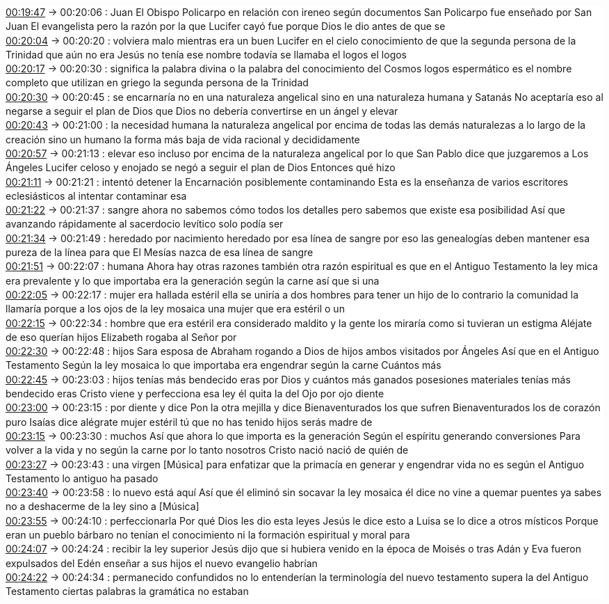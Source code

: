 [00:19:47](https://www.youtube.com/watch?v=vqG2R2kfDh0&t=1187.48s&t=1187s) -> 00:20:06 : Juan El Obispo Policarpo en relación con ireneo según documentos San Policarpo fue enseñado por San Juan El evangelista pero la razón por la que Lucifer cayó fue porque Dios le dio antes de que se  
[00:20:04](https://www.youtube.com/watch?v=vqG2R2kfDh0&t=1204.159s&t=1204s) -> 00:20:20 : volviera malo mientras era un buen Lucifer en el cielo conocimiento de que la segunda persona de la Trinidad que aún no era Jesús no tenía ese nombre todavía se llamaba el logos el logos  
[00:20:17](https://www.youtube.com/watch?v=vqG2R2kfDh0&t=1217.32s&t=1217s) -> 00:20:30 : significa la palabra divina o la palabra del conocimiento del Cosmos logos espermático es el nombre completo que utilizan en griego la segunda persona de la Trinidad  
[00:20:30](https://www.youtube.com/watch?v=vqG2R2kfDh0&t=1229.799s&t=1230s) -> 00:20:45 : se encarnaría no en una naturaleza angelical sino en una naturaleza humana y Satanás No aceptaría eso al negarse a seguir el plan de Dios que Dios no debería convertirse en un ángel y elevar  
[00:20:43](https://www.youtube.com/watch?v=vqG2R2kfDh0&t=1242.76s&t=1243s) -> 00:21:00 : la necesidad humana la naturaleza angelical por encima de todas las demás naturalezas a lo largo de la creación sino un humano la forma más baja de vida racional y decididamente  
[00:20:57](https://www.youtube.com/watch?v=vqG2R2kfDh0&t=1257.36s&t=1257s) -> 00:21:13 : elevar eso incluso por encima de la naturaleza angelical por lo que San Pablo dice que juzgaremos a Los Ángeles Lucifer celoso y enojado se negó a seguir el plan de Dios Entonces qué hizo  
[00:21:11](https://www.youtube.com/watch?v=vqG2R2kfDh0&t=1270.52s&t=1271s) -> 00:21:21 : intentó detener la Encarnación posiblemente contaminando Esta es la enseñanza de varios escritores eclesiásticos al intentar contaminar esa  
[00:21:22](https://www.youtube.com/watch?v=vqG2R2kfDh0&t=1281.96s&t=1282s) -> 00:21:37 : sangre ahora no sabemos cómo todos los detalles pero sabemos que existe esa posibilidad Así que avanzando rápidamente al sacerdocio levítico solo podía ser  
[00:21:34](https://www.youtube.com/watch?v=vqG2R2kfDh0&t=1294.24s&t=1294s) -> 00:21:49 : heredado por nacimiento heredado por esa línea de sangre por eso las genealogías deben mantener esa pureza de la línea para que El Mesías nazca de esa línea de sangre  
[00:21:51](https://www.youtube.com/watch?v=vqG2R2kfDh0&t=1310.88s&t=1311s) -> 00:22:07 : humana Ahora hay otras razones también otra razón espiritual es que en el Antiguo Testamento la ley mica era prevalente y lo que importaba era la generación según la carne así que si una  
[00:22:05](https://www.youtube.com/watch?v=vqG2R2kfDh0&t=1324.96s&t=1325s) -> 00:22:17 : mujer era hallada estéril ella se uniría a dos hombres para tener un hijo de lo contrario la comunidad la llamaría  porque a los ojos de la ley mosaica una mujer que era estéril o un  
[00:22:15](https://www.youtube.com/watch?v=vqG2R2kfDh0&t=1335.36s&t=1335s) -> 00:22:34 : hombre que era estéril era considerado maldito y la gente los miraría como si tuvieran un estigma Aléjate de eso querían hijos Elizabeth rogaba al Señor por  
[00:22:30](https://www.youtube.com/watch?v=vqG2R2kfDh0&t=1350.159s&t=1350s) -> 00:22:48 : hijos Sara esposa de Abraham rogando a Dios de hijos ambos visitados por Ángeles Así que en el Antiguo Testamento Según la ley mosaica lo que importaba era engendrar según la carne Cuántos más  
[00:22:45](https://www.youtube.com/watch?v=vqG2R2kfDh0&t=1364.72s&t=1365s) -> 00:23:03 : hijos tenías más bendecido eras por Dios y cuántos más ganados posesiones materiales tenías más bendecido eras Cristo viene y perfecciona esa ley él quita la del Ojo por ojo diente  
[00:23:00](https://www.youtube.com/watch?v=vqG2R2kfDh0&t=1380.039s&t=1380s) -> 00:23:15 : por diente y dice Pon la otra mejilla y dice Bienaventurados los que sufren Bienaventurados los de corazón puro Isaías dice alégrate mujer estéril tú que no has tenido hijos serás madre de  
[00:23:15](https://www.youtube.com/watch?v=vqG2R2kfDh0&t=1395.44s&t=1395s) -> 00:23:30 : muchos Así que ahora lo que importa es la generación Según el espíritu generando conversiones Para volver a la vida y no según la carne por lo tanto nosotros Cristo nació nació de quién de  
[00:23:27](https://www.youtube.com/watch?v=vqG2R2kfDh0&t=1406.559s&t=1407s) -> 00:23:43 : una virgen [Música] para enfatizar que la primacía en generar y engendrar vida no es según el Antiguo Testamento lo antiguo ha pasado  
[00:23:40](https://www.youtube.com/watch?v=vqG2R2kfDh0&t=1420.08s&t=1420s) -> 00:23:58 : lo nuevo está aquí Así que él eliminó sin socavar la ley mosaica él dice no vine a quemar puentes ya sabes no a deshacerme de la ley sino a [Música]  
[00:23:55](https://www.youtube.com/watch?v=vqG2R2kfDh0&t=1435.32s&t=1435s) -> 00:24:10 : perfeccionarla Por qué Dios les dio esta leyes Jesús le dice esto a Luisa se lo dice a otros místicos Porque eran un pueblo bárbaro no tenían el conocimiento ni la formación espiritual y moral para  
[00:24:07](https://www.youtube.com/watch?v=vqG2R2kfDh0&t=1446.919s&t=1447s) -> 00:24:24 : recibir la ley superior Jesús dijo que si hubiera venido en la época de Moisés o tras Adán y Eva fueron expulsados del Edén enseñar a sus hijos el nuevo evangelio habrían  
[00:24:22](https://www.youtube.com/watch?v=vqG2R2kfDh0&t=1462.2s&t=1462s) -> 00:24:34 : permanecido confundidos no lo entenderían la terminología del nuevo testamento supera la del Antiguo Testamento ciertas palabras la gramática no estaban  